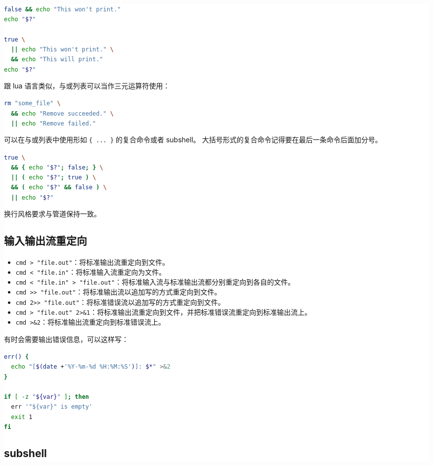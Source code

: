 ```sh
false && echo "This won't print."
echo "$?"

true \
  || echo "This won't print." \
  && echo "This will print."
echo "$?"
```

跟 lua 语言类似，与或列表可以当作三元运算符使用：

```sh
rm "some_file" \
  && echo "Remove succeeded." \
  || echo "Remove failed."
```

可以在与或列表中使用形如 `{ ... }` 的复合命令或者 subshell。
大括号形式的复合命令记得要在最后一条命令后面加分号。

```sh
true \
  && { echo "$?"; false; } \
  || ( echo "$?"; true ) \
  && ( echo "$?" && false ) \
  || echo "$?"
```

换行风格要求与管道保持一致。

## 输入输出流重定向

- `cmd > "file.out"`：将标准输出流重定向到文件。
- `cmd < "file.in"`：将标准输入流重定向为文件。
- `cmd < "file.in" > "file.out"`：将标准输入流与标准输出流都分别重定向到各自的文件。
- `cmd >> "file.out"`：将标准输出流以追加写的方式重定向到文件。
- `cmd 2>> "file.out"`：将标准错误流以追加写的方式重定向到文件。
- `cmd > "file.out" 2>&1`：将标准输出流重定向到文件，并把标准错误流重定向到标准输出流上。
- `cmd >&2`：将标准输出流重定向到标准错误流上。

有时会需要输出错误信息，可以这样写：

```sh
err() {
  echo "[$(date +'%Y-%m-%d %H:%M:%S')]: $*" >&2
}

if [ -z "${var}" ]; then
  err '"${var}" is empty'
  exit 1
fi
```

## subshell
